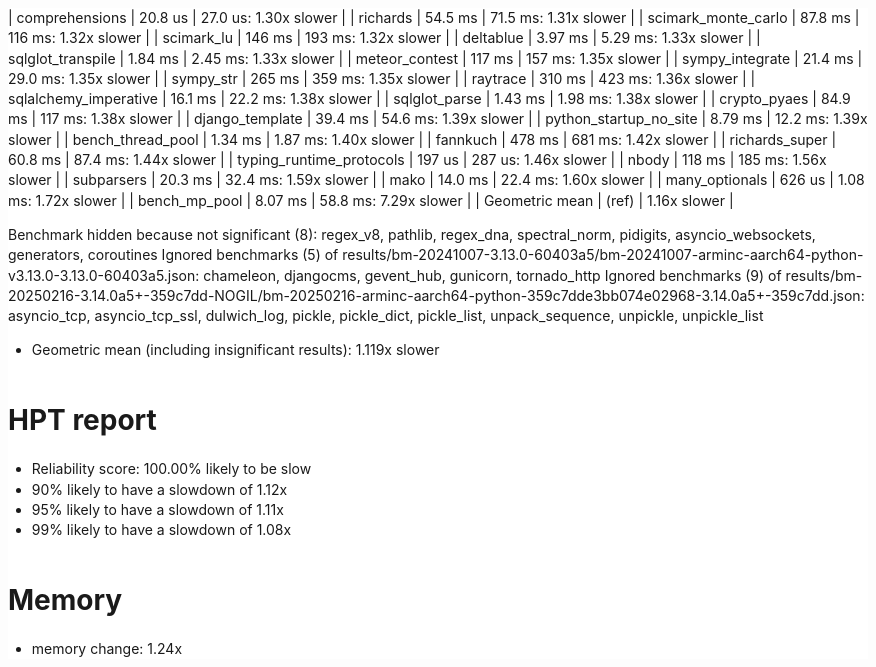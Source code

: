 | comprehensions             | 20.8 us                                                  | 27.0 us: 1.30x slower                                                    |
| richards                   | 54.5 ms                                                  | 71.5 ms: 1.31x slower                                                    |
| scimark_monte_carlo        | 87.8 ms                                                  | 116 ms: 1.32x slower                                                     |
| scimark_lu                 | 146 ms                                                   | 193 ms: 1.32x slower                                                     |
| deltablue                  | 3.97 ms                                                  | 5.29 ms: 1.33x slower                                                    |
| sqlglot_transpile          | 1.84 ms                                                  | 2.45 ms: 1.33x slower                                                    |
| meteor_contest             | 117 ms                                                   | 157 ms: 1.35x slower                                                     |
| sympy_integrate            | 21.4 ms                                                  | 29.0 ms: 1.35x slower                                                    |
| sympy_str                  | 265 ms                                                   | 359 ms: 1.35x slower                                                     |
| raytrace                   | 310 ms                                                   | 423 ms: 1.36x slower                                                     |
| sqlalchemy_imperative      | 16.1 ms                                                  | 22.2 ms: 1.38x slower                                                    |
| sqlglot_parse              | 1.43 ms                                                  | 1.98 ms: 1.38x slower                                                    |
| crypto_pyaes               | 84.9 ms                                                  | 117 ms: 1.38x slower                                                     |
| django_template            | 39.4 ms                                                  | 54.6 ms: 1.39x slower                                                    |
| python_startup_no_site     | 8.79 ms                                                  | 12.2 ms: 1.39x slower                                                    |
| bench_thread_pool          | 1.34 ms                                                  | 1.87 ms: 1.40x slower                                                    |
| fannkuch                   | 478 ms                                                   | 681 ms: 1.42x slower                                                     |
| richards_super             | 60.8 ms                                                  | 87.4 ms: 1.44x slower                                                    |
| typing_runtime_protocols   | 197 us                                                   | 287 us: 1.46x slower                                                     |
| nbody                      | 118 ms                                                   | 185 ms: 1.56x slower                                                     |
| subparsers                 | 20.3 ms                                                  | 32.4 ms: 1.59x slower                                                    |
| mako                       | 14.0 ms                                                  | 22.4 ms: 1.60x slower                                                    |
| many_optionals             | 626 us                                                   | 1.08 ms: 1.72x slower                                                    |
| bench_mp_pool              | 8.07 ms                                                  | 58.8 ms: 7.29x slower                                                    |
| Geometric mean             | (ref)                                                    | 1.16x slower                                                             |

Benchmark hidden because not significant (8): regex_v8, pathlib, regex_dna, spectral_norm, pidigits, asyncio_websockets, generators, coroutines
Ignored benchmarks (5) of results/bm-20241007-3.13.0-60403a5/bm-20241007-arminc-aarch64-python-v3.13.0-3.13.0-60403a5.json: chameleon, djangocms, gevent_hub, gunicorn, tornado_http
Ignored benchmarks (9) of results/bm-20250216-3.14.0a5+-359c7dd-NOGIL/bm-20250216-arminc-aarch64-python-359c7dde3bb074e02968-3.14.0a5+-359c7dd.json: asyncio_tcp, asyncio_tcp_ssl, dulwich_log, pickle, pickle_dict, pickle_list, unpack_sequence, unpickle, unpickle_list

- Geometric mean (including insignificant results): 1.119x slower

# HPT report

- Reliability score: 100.00% likely to be slow
- 90% likely to have a slowdown of 1.12x
- 95% likely to have a slowdown of 1.11x
- 99% likely to have a slowdown of 1.08x

# Memory
- memory change: 1.24x